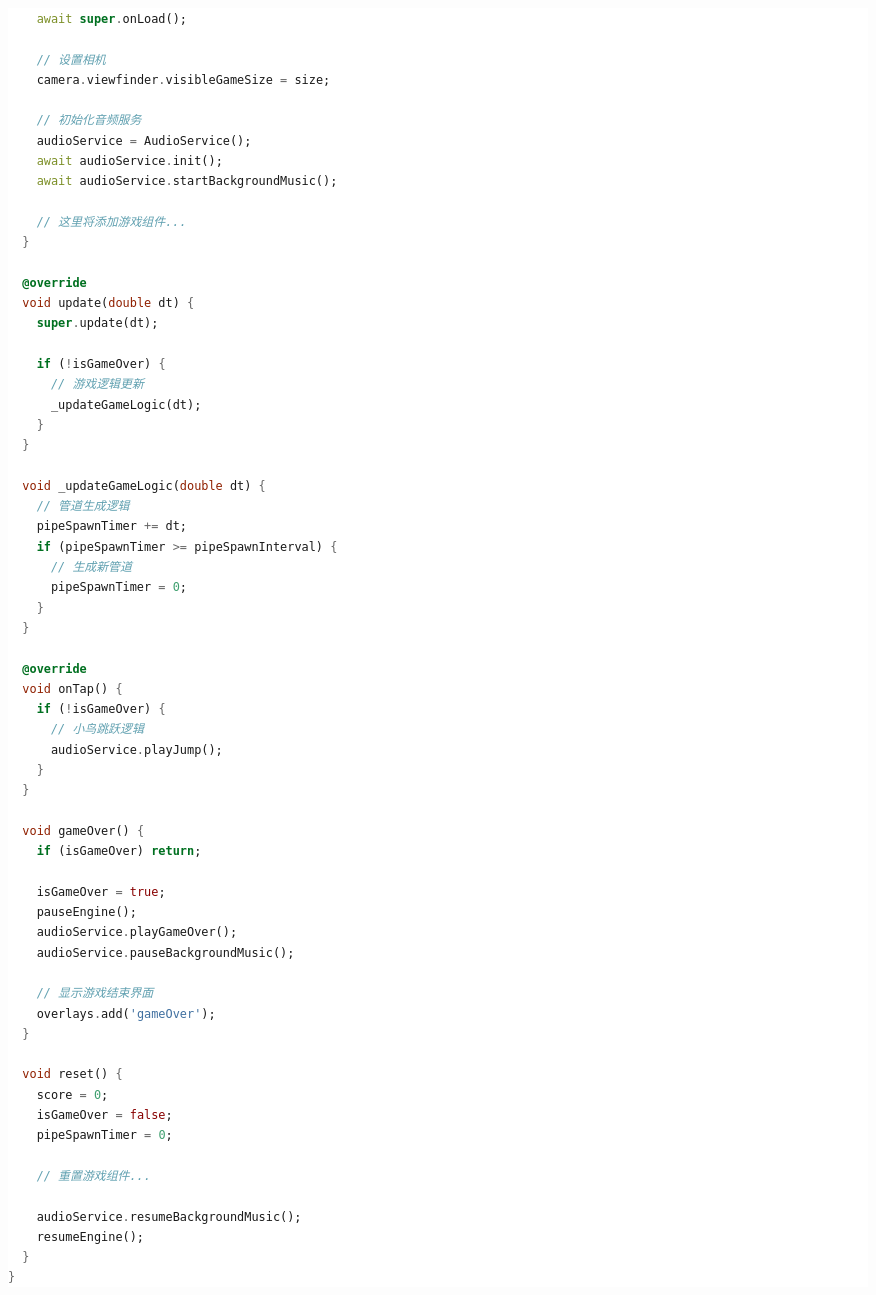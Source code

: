 ```dart
    await super.onLoad();
    
    // 设置相机
    camera.viewfinder.visibleGameSize = size;
    
    // 初始化音频服务
    audioService = AudioService();
    await audioService.init();
    await audioService.startBackgroundMusic();
    
    // 这里将添加游戏组件...
  }
  
  @override
  void update(double dt) {
    super.update(dt);
    
    if (!isGameOver) {
      // 游戏逻辑更新
      _updateGameLogic(dt);
    }
  }
  
  void _updateGameLogic(double dt) {
    // 管道生成逻辑
    pipeSpawnTimer += dt;
    if (pipeSpawnTimer >= pipeSpawnInterval) {
      // 生成新管道
      pipeSpawnTimer = 0;
    }
  }
  
  @override
  void onTap() {
    if (!isGameOver) {
      // 小鸟跳跃逻辑
      audioService.playJump();
    }
  }
  
  void gameOver() {
    if (isGameOver) return;
    
    isGameOver = true;
    pauseEngine();
    audioService.playGameOver();
    audioService.pauseBackgroundMusic();
    
    // 显示游戏结束界面
    overlays.add('gameOver');
  }
  
  void reset() {
    score = 0;
    isGameOver = false;
    pipeSpawnTimer = 0;
    
    // 重置游戏组件...
    
    audioService.resumeBackgroundMusic();
    resumeEngine();
  }
}
```